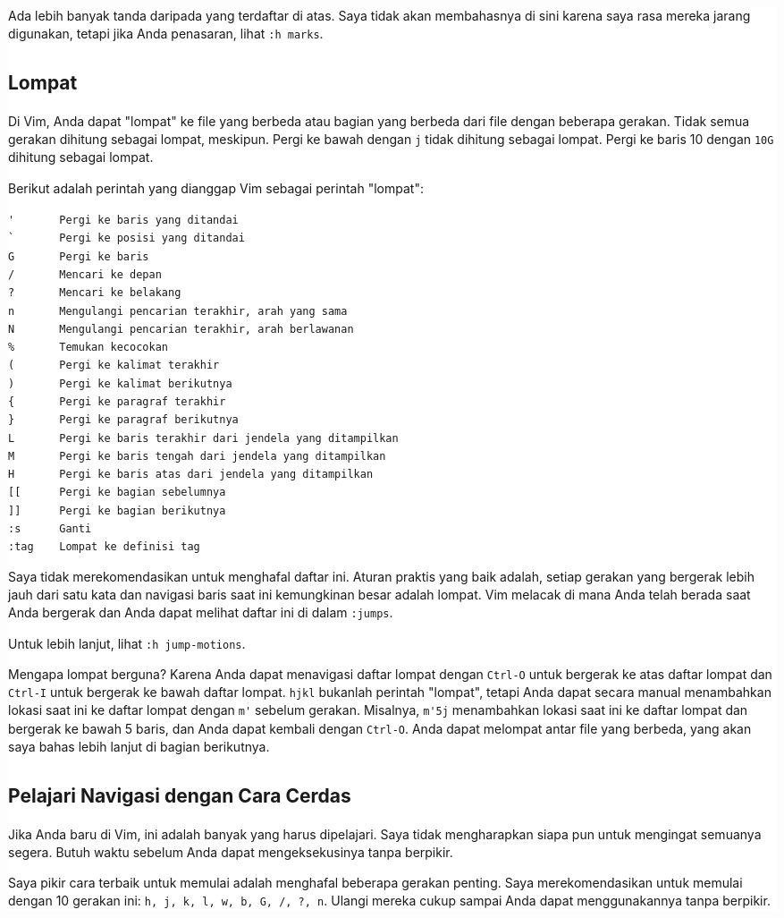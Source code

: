 Ada lebih banyak tanda daripada yang terdaftar di atas. Saya tidak akan membahasnya di sini karena saya rasa mereka jarang digunakan, tetapi jika Anda penasaran, lihat `:h marks`.

## Lompat

Di Vim, Anda dapat "lompat" ke file yang berbeda atau bagian yang berbeda dari file dengan beberapa gerakan. Tidak semua gerakan dihitung sebagai lompat, meskipun. Pergi ke bawah dengan `j` tidak dihitung sebagai lompat. Pergi ke baris 10 dengan `10G` dihitung sebagai lompat.

Berikut adalah perintah yang dianggap Vim sebagai perintah "lompat":

```shell
'       Pergi ke baris yang ditandai
`       Pergi ke posisi yang ditandai
G       Pergi ke baris
/       Mencari ke depan
?       Mencari ke belakang
n       Mengulangi pencarian terakhir, arah yang sama
N       Mengulangi pencarian terakhir, arah berlawanan
%       Temukan kecocokan
(       Pergi ke kalimat terakhir
)       Pergi ke kalimat berikutnya
{       Pergi ke paragraf terakhir
}       Pergi ke paragraf berikutnya
L       Pergi ke baris terakhir dari jendela yang ditampilkan
M       Pergi ke baris tengah dari jendela yang ditampilkan
H       Pergi ke baris atas dari jendela yang ditampilkan
[[      Pergi ke bagian sebelumnya
]]      Pergi ke bagian berikutnya
:s      Ganti
:tag    Lompat ke definisi tag
```

Saya tidak merekomendasikan untuk menghafal daftar ini. Aturan praktis yang baik adalah, setiap gerakan yang bergerak lebih jauh dari satu kata dan navigasi baris saat ini kemungkinan besar adalah lompat. Vim melacak di mana Anda telah berada saat Anda bergerak dan Anda dapat melihat daftar ini di dalam `:jumps`.

Untuk lebih lanjut, lihat `:h jump-motions`.

Mengapa lompat berguna? Karena Anda dapat menavigasi daftar lompat dengan `Ctrl-O` untuk bergerak ke atas daftar lompat dan `Ctrl-I` untuk bergerak ke bawah daftar lompat. `hjkl` bukanlah perintah "lompat", tetapi Anda dapat secara manual menambahkan lokasi saat ini ke daftar lompat dengan `m'` sebelum gerakan. Misalnya, `m'5j` menambahkan lokasi saat ini ke daftar lompat dan bergerak ke bawah 5 baris, dan Anda dapat kembali dengan `Ctrl-O`. Anda dapat melompat antar file yang berbeda, yang akan saya bahas lebih lanjut di bagian berikutnya.

## Pelajari Navigasi dengan Cara Cerdas

Jika Anda baru di Vim, ini adalah banyak yang harus dipelajari. Saya tidak mengharapkan siapa pun untuk mengingat semuanya segera. Butuh waktu sebelum Anda dapat mengeksekusinya tanpa berpikir.

Saya pikir cara terbaik untuk memulai adalah menghafal beberapa gerakan penting. Saya merekomendasikan untuk memulai dengan 10 gerakan ini: `h, j, k, l, w, b, G, /, ?, n`. Ulangi mereka cukup sampai Anda dapat menggunakannya tanpa berpikir.
